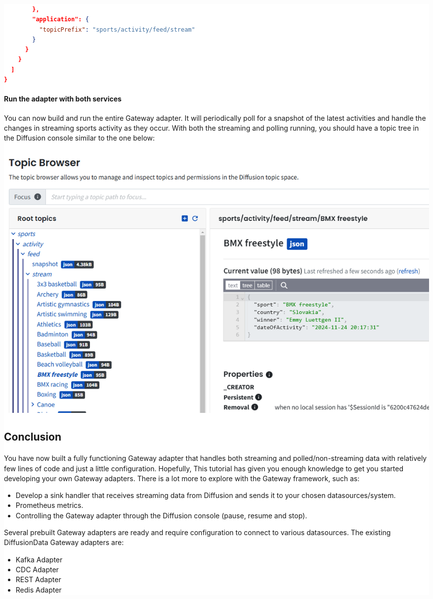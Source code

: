 ```json
        },  
        "application": {  
          "topicPrefix": "sports/activity/feed/stream"  
        }  
      }  
    }  
  ]  
}
```

#### Run the adapter with both services
You can now build and run the entire Gateway adapter.  It will periodically poll for a snapshot of the latest activities and handle the changes in streaming sports activity as they occur.  With both the streaming and polling running, you should have a topic tree in the Diffusion console similar to the one below:

![Polled and streaming sports activity feed in Diffusion console](polling-and-streaming-sports-activity-feeds-in-diffusion-console.png)

## Conclusion
You have now built a fully functioning Gateway adapter that handles both streaming and polled/non-streaming data with relatively few lines of code and just a little configuration.  Hopefully, This tutorial has given you enough knowledge to get you started developing your own Gateway adapters.  There is a lot more to explore with the Gateway framework, such as:
- Develop a sink handler that receives streaming data from Diffusion and sends it to your chosen datasources/system.
- Prometheus metrics.
- Controlling the Gateway adapter through the Diffusion console (pause, resume and stop).

Several prebuilt Gateway adapters are ready and require configuration to connect to various datasources.  The existing DiffusionData Gateway adapters are:
- Kafka Adapter
- CDC Adapter
- REST Adapter
- Redis Adapter
